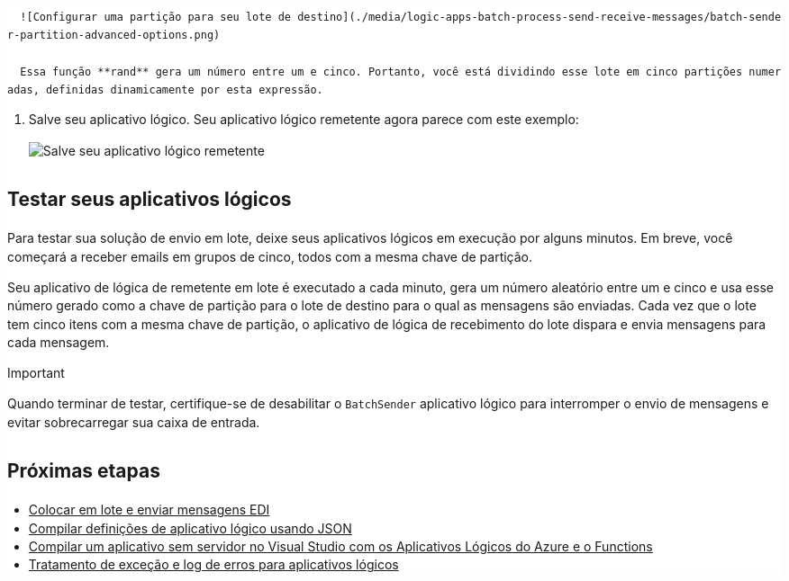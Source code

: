       ![Configurar uma partição para seu lote de destino](./media/logic-apps-batch-process-send-receive-messages/batch-sender-partition-advanced-options.png)

      Essa função **rand** gera um número entre um e cinco. Portanto, você está dividindo esse lote em cinco partições numeradas, definidas dinamicamente por esta expressão.

1. Salve seu aplicativo lógico. Seu aplicativo lógico remetente agora parece com este exemplo:

   ![Salve seu aplicativo lógico remetente](./media/logic-apps-batch-process-send-receive-messages/batch-sender-finished.png)

## <a name="test-your-logic-apps"></a>Testar seus aplicativos lógicos

Para testar sua solução de envio em lote, deixe seus aplicativos lógicos em execução por alguns minutos. Em breve, você começará a receber emails em grupos de cinco, todos com a mesma chave de partição.

Seu aplicativo de lógica de remetente em lote é executado a cada minuto, gera um número aleatório entre um e cinco e usa esse número gerado como a chave de partição para o lote de destino para o qual as mensagens são enviadas. Cada vez que o lote tem cinco itens com a mesma chave de partição, o aplicativo de lógica de recebimento do lote dispara e envia mensagens para cada mensagem.

> [!IMPORTANT]
> Quando terminar de testar, certifique-se de desabilitar o `BatchSender` aplicativo lógico para interromper o envio de mensagens e evitar sobrecarregar sua caixa de entrada.

## <a name="next-steps"></a>Próximas etapas

* [Colocar em lote e enviar mensagens EDI](../logic-apps/logic-apps-scenario-edi-send-batch-messages.md)
* [Compilar definições de aplicativo lógico usando JSON](../logic-apps/logic-apps-author-definitions.md)
* [Compilar um aplicativo sem servidor no Visual Studio com os Aplicativos Lógicos do Azure e o Functions](../logic-apps/logic-apps-serverless-get-started-vs.md)
* [Tratamento de exceção e log de erros para aplicativos lógicos](../logic-apps/logic-apps-scenario-error-and-exception-handling.md)
